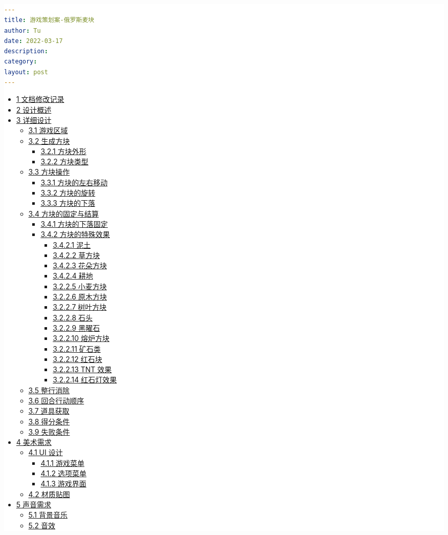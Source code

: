 ```yaml
---
title: 游戏策划案-俄罗斯麦块
author: Tu
date: 2022-03-17
description:
category:
layout: post
---
```


- [1 文档修改记录](#1-文档修改记录)
- [2 设计概述](#2-设计概述)
- [3 详细设计](#3-详细设计)
  - [3.1 游戏区域](#31-游戏区域)
  - [3.2 生成方块](#32-生成方块)
    - [3.2.1 方块外形](#321-方块外形)
    - [3.2.2 方块类型](#322-方块类型)
  - [3.3 方块操作](#33-方块操作)
    - [3.3.1 方块的左右移动](#331-方块的左右移动)
    - [3.3.2 方块的旋转](#332-方块的旋转)
    - [3.3.3 方块的下落](#333-方块的下落)
  - [3.4 方块的固定与结算](#34-方块的固定与结算)
    - [3.4.1 方块的下落固定](#341-方块的下落固定)
    - [3.4.2 方块的特殊效果](#342-方块的特殊效果)
      - [3.4.2.1 泥土](#3421-泥土)
      - [3.4.2.2 草方块](#3422-草方块)
      - [3.4.2.3 花朵方块](#3423-花朵方块)
      - [3.4.2.4 耕地](#3424-耕地)
      - [3.2.2.5 小麦方块](#3225-小麦方块)
      - [3.2.2.6 原木方块](#3226-原木方块)
      - [3.2.2.7 树叶方块](#3227-树叶方块)
      - [3.2.2.8 石头](#3228-石头)
      - [3.2.2.9 黑曜石](#3229-黑曜石)
      - [3.2.2.10 熔炉方块](#32210-熔炉方块)
      - [3.2.2.11 矿石类](#32211-矿石类)
      - [3.2.2.12 红石块](#32212-红石块)
      - [3.2.2.13 TNT 效果](#32213-tnt-效果)
      - [3.2.2.14 红石灯效果](#32214-红石灯效果)
  - [3.5 整行消除](#35-整行消除)
  - [3.6 回合行动顺序](#36-回合行动顺序)
  - [3.7 道具获取](#37-道具获取)
  - [3.8 得分条件](#38-得分条件)
  - [3.9 失败条件](#39-失败条件)
- [4 美术需求](#4-美术需求)
  - [4.1 UI 设计](#41-ui-设计)
    - [4.1.1 游戏菜单](#411-游戏菜单)
    - [4.1.2 选项菜单](#412-选项菜单)
    - [4.1.3 游戏界面](#413-游戏界面)
  - [4.2 材质贴图](#42-材质贴图)
- [5 声音需求](#5-声音需求)
  - [5.1 背景音乐](#51-背景音乐)
  - [5.2 音效](#52-音效)
